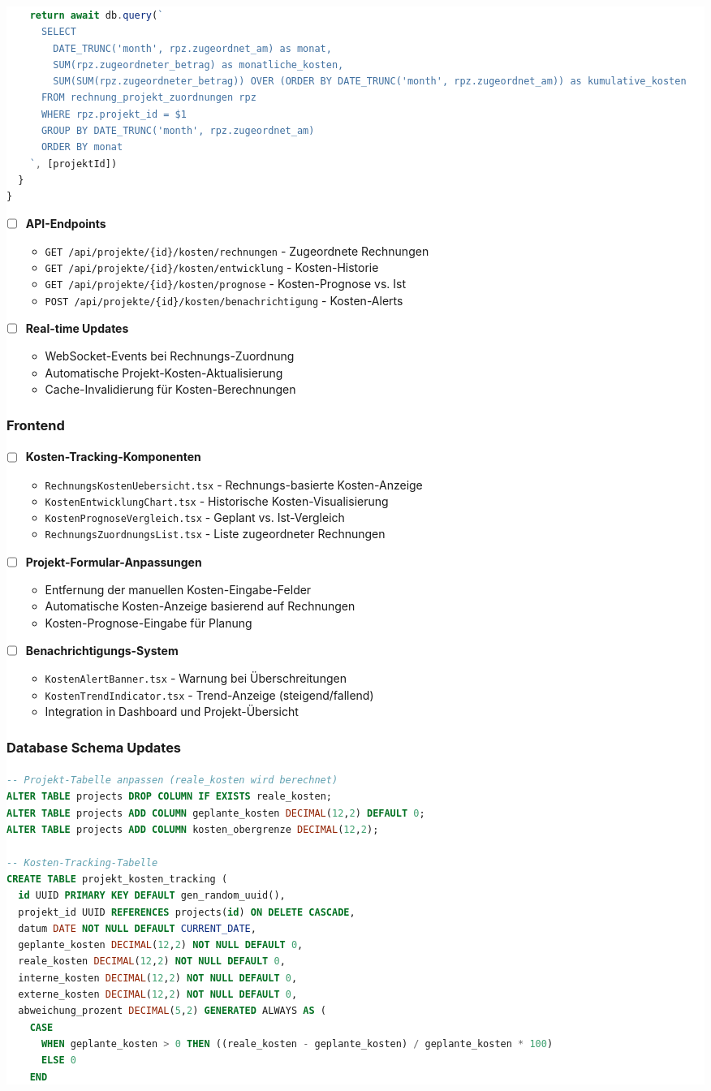   ```javascript
      return await db.query(`
        SELECT 
          DATE_TRUNC('month', rpz.zugeordnet_am) as monat,
          SUM(rpz.zugeordneter_betrag) as monatliche_kosten,
          SUM(SUM(rpz.zugeordneter_betrag)) OVER (ORDER BY DATE_TRUNC('month', rpz.zugeordnet_am)) as kumulative_kosten
        FROM rechnung_projekt_zuordnungen rpz
        WHERE rpz.projekt_id = $1
        GROUP BY DATE_TRUNC('month', rpz.zugeordnet_am)
        ORDER BY monat
      `, [projektId])
    }
  }
  ```

- [ ] **API-Endpoints**
  - `GET /api/projekte/{id}/kosten/rechnungen` - Zugeordnete Rechnungen
  - `GET /api/projekte/{id}/kosten/entwicklung` - Kosten-Historie
  - `GET /api/projekte/{id}/kosten/prognose` - Kosten-Prognose vs. Ist
  - `POST /api/projekte/{id}/kosten/benachrichtigung` - Kosten-Alerts

- [ ] **Real-time Updates**
  - WebSocket-Events bei Rechnungs-Zuordnung
  - Automatische Projekt-Kosten-Aktualisierung
  - Cache-Invalidierung für Kosten-Berechnungen

### Frontend
- [ ] **Kosten-Tracking-Komponenten**
  - `RechnungsKostenUebersicht.tsx` - Rechnungs-basierte Kosten-Anzeige
  - `KostenEntwicklungChart.tsx` - Historische Kosten-Visualisierung
  - `KostenPrognoseVergleich.tsx` - Geplant vs. Ist-Vergleich
  - `RechnungsZuordnungsList.tsx` - Liste zugeordneter Rechnungen

- [ ] **Projekt-Formular-Anpassungen**
  - Entfernung der manuellen Kosten-Eingabe-Felder
  - Automatische Kosten-Anzeige basierend auf Rechnungen
  - Kosten-Prognose-Eingabe für Planung

- [ ] **Benachrichtigungs-System**
  - `KostenAlertBanner.tsx` - Warnung bei Überschreitungen
  - `KostenTrendIndicator.tsx` - Trend-Anzeige (steigend/fallend)
  - Integration in Dashboard und Projekt-Übersicht

### Database Schema Updates
```sql
-- Projekt-Tabelle anpassen (reale_kosten wird berechnet)
ALTER TABLE projects DROP COLUMN IF EXISTS reale_kosten;
ALTER TABLE projects ADD COLUMN geplante_kosten DECIMAL(12,2) DEFAULT 0;
ALTER TABLE projects ADD COLUMN kosten_obergrenze DECIMAL(12,2);

-- Kosten-Tracking-Tabelle
CREATE TABLE projekt_kosten_tracking (
  id UUID PRIMARY KEY DEFAULT gen_random_uuid(),
  projekt_id UUID REFERENCES projects(id) ON DELETE CASCADE,
  datum DATE NOT NULL DEFAULT CURRENT_DATE,
  geplante_kosten DECIMAL(12,2) NOT NULL DEFAULT 0,
  reale_kosten DECIMAL(12,2) NOT NULL DEFAULT 0,
  interne_kosten DECIMAL(12,2) NOT NULL DEFAULT 0,
  externe_kosten DECIMAL(12,2) NOT NULL DEFAULT 0,
  abweichung_prozent DECIMAL(5,2) GENERATED ALWAYS AS (
    CASE 
      WHEN geplante_kosten > 0 THEN ((reale_kosten - geplante_kosten) / geplante_kosten * 100)
      ELSE 0 
    END
```